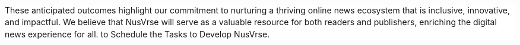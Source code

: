 These anticipated outcomes highlight our commitment to nurturing a thriving online news ecosystem that is inclusive, innovative, and impactful. We believe that NusVrse will serve as a valuable resource for both readers and publishers, enriching the digital news experience for all.
to Schedule the Tasks to Develop NusVrse.
